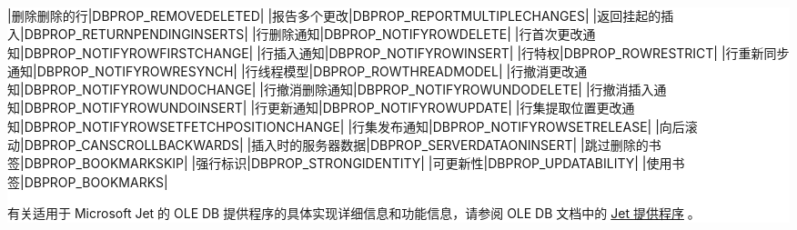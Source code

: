 |删除删除的行|DBPROP_REMOVEDELETED|
|报告多个更改|DBPROP_REPORTMULTIPLECHANGES|
|返回挂起的插入|DBPROP_RETURNPENDINGINSERTS|
|行删除通知|DBPROP_NOTIFYROWDELETE|
|行首次更改通知|DBPROP_NOTIFYROWFIRSTCHANGE|
|行插入通知|DBPROP_NOTIFYROWINSERT|
|行特权|DBPROP_ROWRESTRICT|
|行重新同步通知|DBPROP_NOTIFYROWRESYNCH|
|行线程模型|DBPROP_ROWTHREADMODEL|
|行撤消更改通知|DBPROP_NOTIFYROWUNDOCHANGE|
|行撤消删除通知|DBPROP_NOTIFYROWUNDODELETE|
|行撤消插入通知|DBPROP_NOTIFYROWUNDOINSERT|
|行更新通知|DBPROP_NOTIFYROWUPDATE|
|行集提取位置更改通知|DBPROP_NOTIFYROWSETFETCHPOSITIONCHANGE|
|行集发布通知|DBPROP_NOTIFYROWSETRELEASE|
|向后滚动|DBPROP_CANSCROLLBACKWARDS|
|插入时的服务器数据|DBPROP_SERVERDATAONINSERT|
|跳过删除的书签|DBPROP_BOOKMARKSKIP|
|强行标识|DBPROP_STRONGIDENTITY|
|可更新性|DBPROP_UPDATABILITY|
|使用书签|DBPROP_BOOKMARKS|

 有关适用于 Microsoft Jet 的 OLE DB 提供程序的具体实现详细信息和功能信息，请参阅 OLE DB 文档中的 [Jet 提供程序](/previous-versions/windows/desktop/ms722791(v=vs.85)) 。
